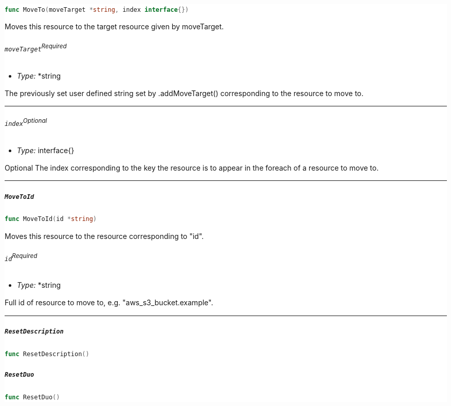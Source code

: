 ```go
func MoveTo(moveTarget *string, index interface{})
```

Moves this resource to the target resource given by moveTarget.

###### `moveTarget`<sup>Required</sup> <a name="moveTarget" id="@cdktf/provider-okta.policyMfa.PolicyMfa.moveTo.parameter.moveTarget"></a>

- *Type:* *string

The previously set user defined string set by .addMoveTarget() corresponding to the resource to move to.

---

###### `index`<sup>Optional</sup> <a name="index" id="@cdktf/provider-okta.policyMfa.PolicyMfa.moveTo.parameter.index"></a>

- *Type:* interface{}

Optional The index corresponding to the key the resource is to appear in the foreach of a resource to move to.

---

##### `MoveToId` <a name="MoveToId" id="@cdktf/provider-okta.policyMfa.PolicyMfa.moveToId"></a>

```go
func MoveToId(id *string)
```

Moves this resource to the resource corresponding to "id".

###### `id`<sup>Required</sup> <a name="id" id="@cdktf/provider-okta.policyMfa.PolicyMfa.moveToId.parameter.id"></a>

- *Type:* *string

Full id of resource to move to, e.g. "aws_s3_bucket.example".

---

##### `ResetDescription` <a name="ResetDescription" id="@cdktf/provider-okta.policyMfa.PolicyMfa.resetDescription"></a>

```go
func ResetDescription()
```

##### `ResetDuo` <a name="ResetDuo" id="@cdktf/provider-okta.policyMfa.PolicyMfa.resetDuo"></a>

```go
func ResetDuo()
```
